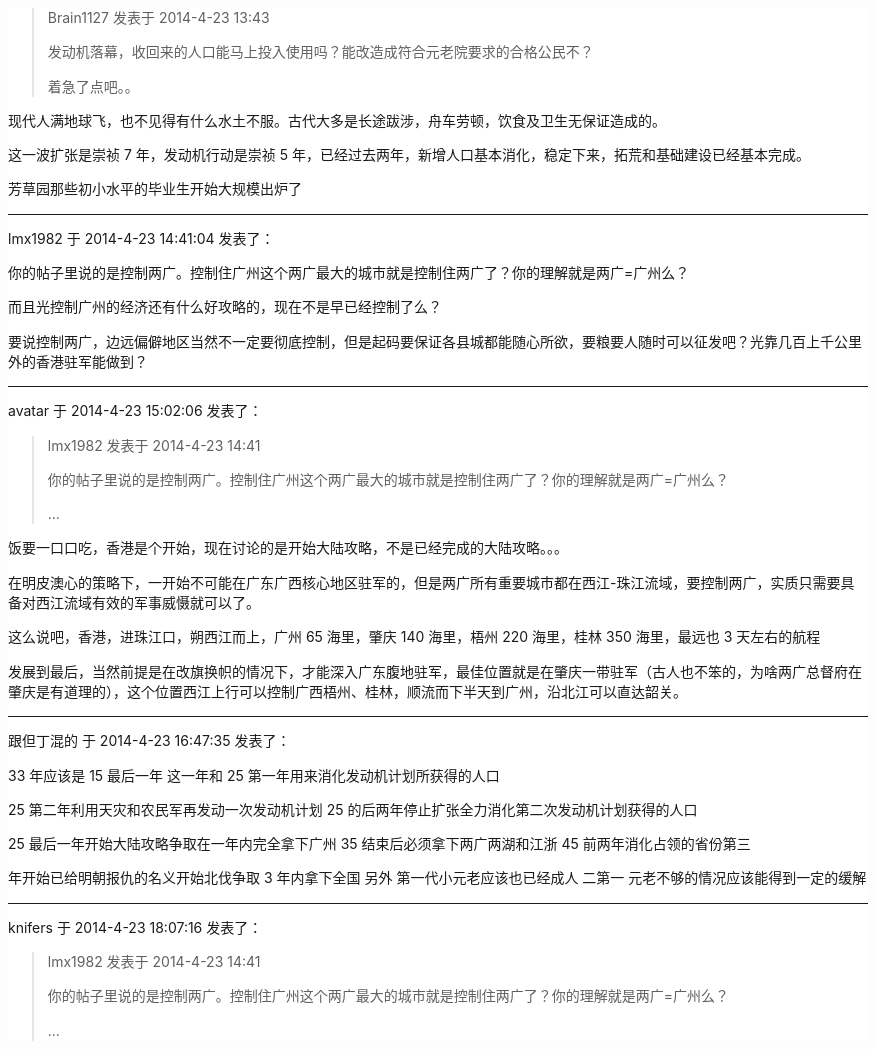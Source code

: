> Brain1127 发表于 2014-4-23 13:43
>
> 发动机落幕，收回来的人口能马上投入使用吗？能改造成符合元老院要求的合格公民不？
>
> 着急了点吧。。

现代人满地球飞，也不见得有什么水土不服。古代大多是长途跋涉，舟车劳顿，饮食及卫生无保证造成的。

这一波扩张是崇祯 7 年，发动机行动是崇祯 5 年，已经过去两年，新增人口基本消化，稳定下来，拓荒和基础建设已经基本完成。

芳草园那些初小水平的毕业生开始大规模出炉了

---

lmx1982 于 2014-4-23 14:41:04 发表了：

你的帖子里说的是控制两广。控制住广州这个两广最大的城市就是控制住两广了？你的理解就是两广=广州么？

而且光控制广州的经济还有什么好攻略的，现在不是早已经控制了么？

要说控制两广，边远偏僻地区当然不一定要彻底控制，但是起码要保证各县城都能随心所欲，要粮要人随时可以征发吧？光靠几百上千公里外的香港驻军能做到？

---

avatar 于 2014-4-23 15:02:06 发表了：

> lmx1982 发表于 2014-4-23 14:41
>
> 你的帖子里说的是控制两广。控制住广州这个两广最大的城市就是控制住两广了？你的理解就是两广=广州么？
>
> ...

饭要一口口吃，香港是个开始，现在讨论的是开始大陆攻略，不是已经完成的大陆攻略。。。

在明皮澳心的策略下，一开始不可能在广东广西核心地区驻军的，但是两广所有重要城市都在西江-珠江流域，要控制两广，实质只需要具备对西江流域有效的军事威慑就可以了。

这么说吧，香港，进珠江口，朔西江而上，广州 65 海里，肇庆 140 海里，梧州 220 海里，桂林 350 海里，最远也 3 天左右的航程

发展到最后，当然前提是在改旗换帜的情况下，才能深入广东腹地驻军，最佳位置就是在肇庆一带驻军（古人也不笨的，为啥两广总督府在肇庆是有道理的），这个位置西江上行可以控制广西梧州、桂林，顺流而下半天到广州，沿北江可以直达韶关。

---

跟但丁混的 于 2014-4-23 16:47:35 发表了：

33 年应该是 15 最后一年 这一年和 25 第一年用来消化发动机计划所获得的人口

25 第二年利用天灾和农民军再发动一次发动机计划 25 的后两年停止扩张全力消化第二次发动机计划获得的人口

25 最后一年开始大陆攻略争取在一年内完全拿下广州 35 结束后必须拿下两广两湖和江浙 45 前两年消化占领的省份第三

年开始已给明朝报仇的名义开始北伐争取 3 年内拿下全国 另外 第一代小元老应该也已经成人 二第一 元老不够的情况应该能得到一定的缓解

---

knifers 于 2014-4-23 18:07:16 发表了：

> lmx1982 发表于 2014-4-23 14:41
>
> 你的帖子里说的是控制两广。控制住广州这个两广最大的城市就是控制住两广了？你的理解就是两广=广州么？
>
> ...
